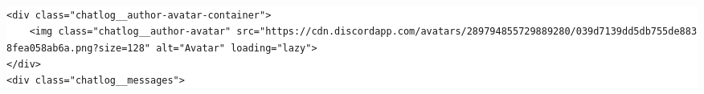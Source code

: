     <div class="chatlog__author-avatar-container">
        <img class="chatlog__author-avatar" src="https://cdn.discordapp.com/avatars/289794855729889280/039d7139dd5db755de8838fea058ab6a.png?size=128" alt="Avatar" loading="lazy">
    </div>
    <div class="chatlog__messages">
